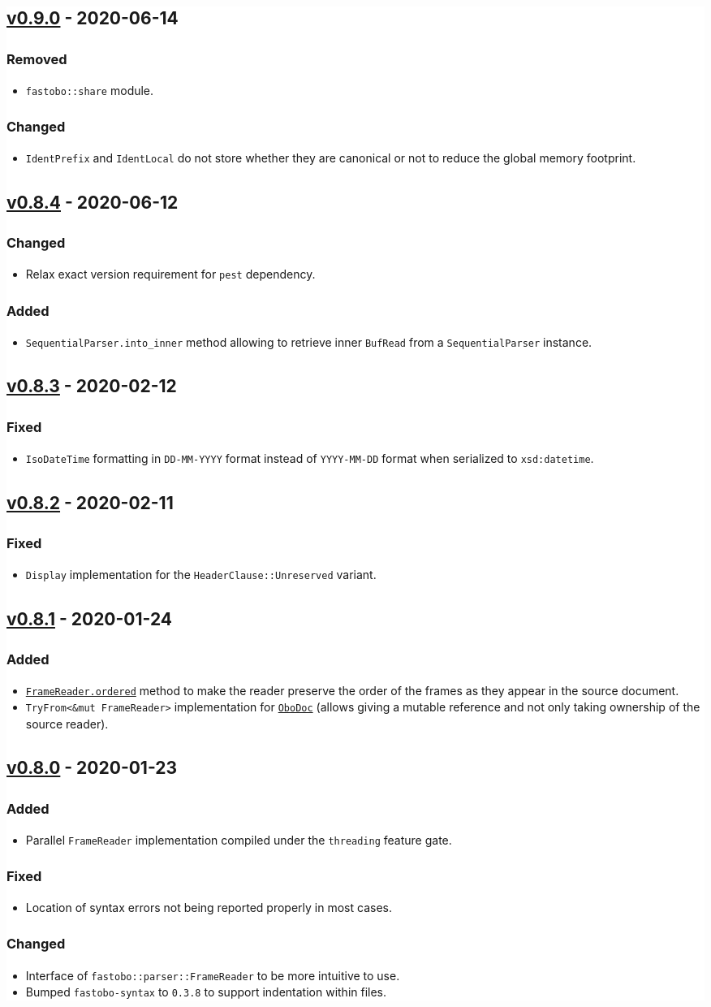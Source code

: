 ## [v0.9.0] - 2020-06-14
[v0.9.0]: https://github.com/fastobo/fastobo/compare/v0.8.4...v0.9.0
### Removed
- `fastobo::share` module.
### Changed
- `IdentPrefix` and `IdentLocal` do not store whether they are canonical or
  not to reduce the global memory footprint.

## [v0.8.4] - 2020-06-12
[v0.8.4]: https://github.com/fastobo/fastobo/compare/v0.8.3...v0.8.4
### Changed
- Relax exact version requirement for `pest` dependency.
### Added
- `SequentialParser.into_inner` method allowing to retrieve inner `BufRead`
  from a `SequentialParser` instance.

## [v0.8.3] - 2020-02-12
[v0.8.3]: https://github.com/fastobo/fastobo/compare/v0.8.2...v0.8.3
### Fixed
- `IsoDateTime` formatting in `DD-MM-YYYY` format instead of `YYYY-MM-DD`
  format when serialized to `xsd:datetime`.

## [v0.8.2] - 2020-02-11
[v0.8.2]: https://github.com/fastobo/fastobo/compare/v0.8.1...v0.8.2
### Fixed
- `Display` implementation for the `HeaderClause::Unreserved` variant.

## [v0.8.1] - 2020-01-24
[v0.8.1]: https://github.com/fastobo/fastobo/compare/v0.8.0...v0.8.1
### Added
- [`FrameReader.ordered`](https://docs.rs/fastobo/0.8.1/fastobo/parser/struct.ThreadedReader.html#method.ordered)
  method to make the reader preserve the order of the frames as they appear
  in the source document.
- `TryFrom<&mut FrameReader>` implementation for
  [`OboDoc`](https://docs.rs/fastobo/latest/fastobo/ast/struct.OboDoc.html)
  (allows giving a mutable reference and not only taking ownership of the
  source reader).

## [v0.8.0] - 2020-01-23
[v0.8.0]: https://github.com/fastobo/fastobo/compare/v0.7.5...v0.8.0
### Added
- Parallel `FrameReader` implementation compiled under the `threading`
  feature gate.
### Fixed
- Location of syntax errors not being reported properly in most cases.
### Changed
- Interface of `fastobo::parser::FrameReader` to be more intuitive to use.
- Bumped `fastobo-syntax` to `0.3.8` to support indentation within files.


[Unreleased]: https://github.com/fastobo/fastobo/compare/v0.15.4...HEAD
[v0.15.4]: https://github.com/fastobo/fastobo/compare/v0.15.3...v0.15.4
[v0.15.3]: https://github.com/fastobo/fastobo/compare/v0.15.2...v0.15.3
[v0.15.2]: https://github.com/fastobo/fastobo/compare/v0.15.1...v0.15.2
[v0.15.1]: https://github.com/fastobo/fastobo/compare/v0.15.0...v0.15.1
[v0.15.0]: https://github.com/fastobo/fastobo/compare/v0.14.2...v0.15.0
[v0.14.2]: https://github.com/fastobo/fastobo/compare/v0.14.1...v0.14.2
[v0.14.1]: https://github.com/fastobo/fastobo/compare/v0.14.0...v0.14.1
[v0.14.0]: https://github.com/fastobo/fastobo/compare/v0.13.2...v0.14.0
[v0.13.2]: https://github.com/fastobo/fastobo/compare/v0.13.1...v0.13.2
[v0.13.1]: https://github.com/fastobo/fastobo/compare/v0.13.0...v0.13.1
[v0.13.0]: https://github.com/fastobo/fastobo/compare/v0.12.0...v0.13.0
[v0.12.0]: https://github.com/fastobo/fastobo/compare/v0.11.2...v0.12.0
[v0.11.2]: https://github.com/fastobo/fastobo/compare/v0.11.1...v0.11.2
[v0.11.1]: https://github.com/fastobo/fastobo/compare/v0.11.0...v0.11.1
[v0.11.0]: https://github.com/fastobo/fastobo/compare/v0.10.0...v0.11.0
[v0.10.0]: https://github.com/fastobo/fastobo/compare/v0.9.0...v0.10.0
[v0.7.5]: https://github.com/fastobo/fastobo/compare/v0.7.4...v0.7.5
[v0.7.4]: https://github.com/fastobo/fastobo/compare/v0.7.3...v0.7.4
[v0.7.3]: https://github.com/fastobo/fastobo/compare/v0.7.2...v0.7.3
[v0.7.2]: https://github.com/fastobo/fastobo/compare/v0.7.1...v0.7.2
[v0.7.1]: https://github.com/fastobo/fastobo/compare/v0.7.0...v0.7.1
[v0.7.0]: https://github.com/fastobo/fastobo/compare/v0.6.1...v0.7.0
[v0.6.1]: https://github.com/fastobo/fastobo/compare/v0.6.0...v0.6.1
[v0.6.0]: https://github.com/fastobo/fastobo/compare/v0.5.0...v0.6.0
[v0.5.0]: https://github.com/fastobo/fastobo/compare/v0.4.4...v0.5.0
[v0.4.4]: https://github.com/fastobo/fastobo/compare/v0.4.3...v0.4.4
[v0.4.3]: https://github.com/fastobo/fastobo/compare/v0.4.2...v0.4.3
[v0.4.2]: https://github.com/fastobo/fastobo/compare/v0.4.1...v0.4.2
[v0.4.1]: https://github.com/fastobo/fastobo/compare/v0.4.0...v0.4.1
[v0.4.0]: https://github.com/fastobo/fastobo/compare/v0.3.0...v0.4.0
[v0.3.0]: https://github.com/fastobo/fastobo/compare/v0.2.1...v0.3.0
[v0.2.1]: https://github.com/fastobo/fastobo/compare/v0.2.0...v0.2.1
[v0.2.0]: https://github.com/fastobo/fastobo/compare/v0.1.1...v0.2.0
[v0.1.1]: https://github.com/fastobo/fastobo/compare/v0.1.0...v0.1.1
[v0.1.0]: https://github.com/fastobo/fastobo/compare/40aa9b0...v0.1.0